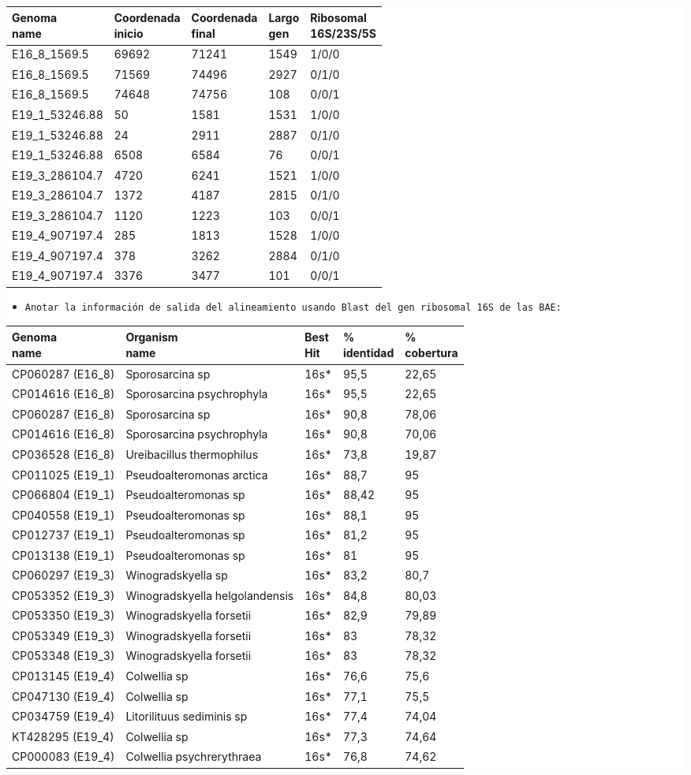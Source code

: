 |Genoma<br />name  | Coordenada<br />inicio | Coordenada<br />final | Largo<br />gen | Ribosomal<br />16S/23S/5S |
| :---  | :---  | :--- | :--- | :--- |
| E16_8_1569.5 | 69692| 71241 | 1549 | 1/0/0 |
| E16_8_1569.5 | 71569 | 74496 | 2927 | 0/1/0 |
| E16_8_1569.5 | 74648 | 74756 | 108 | 0/0/1 |
| E19_1_53246.88 | 50 | 1581 | 1531 | 1/0/0|
| E19_1_53246.88 | 24 | 2911 | 2887 | 0/1/0 |
| E19_1_53246.88 | 6508 | 6584 | 76 | 0/0/1 |
| E19_3_286104.7 | 4720 | 6241 | 1521 | 1/0/0 |
| E19_3_286104.7 | 1372 | 4187 | 2815 | 0/1/0 |
| E19_3_286104.7 | 1120 | 1223 | 103 | 0/0/1 |
| E19_4_907197.4 | 285 | 1813 | 1528 | 1/0/0 |
| E19_4_907197.4 | 378 | 3262 | 2884 | 0/1/0 |
| E19_4_907197.4 | 3376 | 3477 | 101 | 0/0/1 |

- `Anotar la información de salida del alineamiento usando Blast del gen ribosomal 16S de las BAE:`

|Genoma<br />name  | Organism<br />name  | Best<br />Hit | %<br />identidad  | %<br /> cobertura |
| :---  | :---  | :--- | :--- | :--- |
| CP060287 (E16_8)| Sporosarcina sp | 16s* | 95,5 | 22,65 |
| CP014616 (E16_8)| Sporosarcina psychrophyla | 16s* | 95,5 | 22,65 |
| CP060287 (E16_8)| Sporosarcina sp | 16s* | 90,8 | 78,06 |
| CP014616 (E16_8)| Sporosarcina psychrophyla | 16s* | 90,8 | 70,06 |
| CP036528 (E16_8)| Ureibacillus thermophilus | 16s* | 73,8 | 19,87 |
| CP011025 (E19_1)| Pseudoalteromonas arctica | 16s* | 88,7 | 95 |
| CP066804 (E19_1)| Pseudoalteromonas sp | 16s* | 88,42 | 95 |
| CP040558 (E19_1)| Pseudoalteromonas sp | 16s* | 88,1 | 95 |
| CP012737 (E19_1)| Pseudoalteromonas sp | 16s* | 81,2 | 95 |
| CP013138 (E19_1)| Pseudoalteromonas sp | 16s* | 81 | 95 |
| CP060297 (E19_3)| Winogradskyella sp | 16s* | 83,2 | 80,7 |
| CP053352 (E19_3)| Winogradskyella helgolandensis | 16s* | 84,8 | 80,03 |
| CP053350 (E19_3)| Winogradskyella forsetii | 16s* | 82,9 | 79,89 |
| CP053349 (E19_3)| Winogradskyella forsetii | 16s* | 83 | 78,32 |
| CP053348 (E19_3)| Winogradskyella forsetii | 16s* | 83 | 78,32 |
| CP013145 (E19_4)| Colwellia sp | 16s* | 76,6 | 75,6 |
| CP047130 (E19_4)| Colwellia sp | 16s* | 77,1 | 75,5 |
| CP034759 (E19_4)| Litorilituus sediminis sp | 16s* | 77,4 | 74,04 |
| KT428295 (E19_4)| Colwellia sp | 16s* | 77,3 | 74,64 |
| CP000083 (E19_4)| Colwellia psychrerythraea | 16s* | 76,8 | 74,62 |
